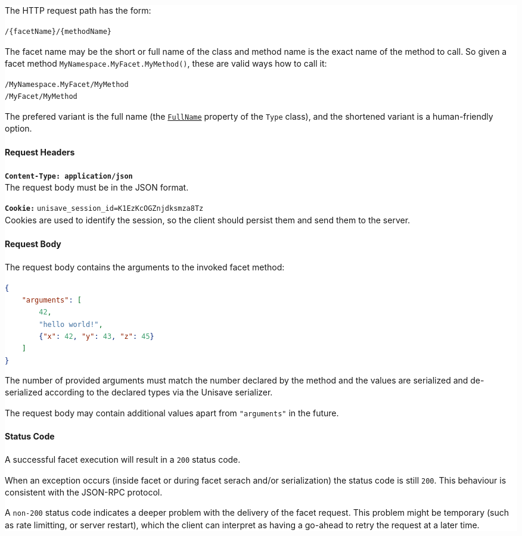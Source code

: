 The HTTP request path has the form:

```
/{facetName}/{methodName}
```

The facet name may be the short or full name of the class and method name is the exact name of the method to call. So given a facet method `MyNamespace.MyFacet.MyMethod()`, these are valid ways how to call it:

```
/MyNamespace.MyFacet/MyMethod
/MyFacet/MyMethod
```

The prefered variant is the full name (the [`FullName`](https://learn.microsoft.com/en-us/dotnet/api/system.type.fullname?view=net-7.0) property of the `Type` class), and the shortened variant is a human-friendly option.


#### Request Headers

**`Content-Type: application/json`**<br>
The request body must be in the JSON format.

**`Cookie:`** `unisave_session_id=K1EzKcOGZnjdksmza8Tz`<br>
Cookies are used to identify the session, so the client should persist them and send them to the server.


#### Request Body

The request body contains the arguments to the invoked facet method:

```json
{
    "arguments": [
        42,
        "hello world!",
        {"x": 42, "y": 43, "z": 45}
    ]
}
```

The number of provided arguments must match the number declared by the method and the values are serialized and de-serialized according to the declared types via the Unisave serializer.

The request body may contain additional values apart from `"arguments"` in the future.


#### Status Code

A successful facet execution will result in a `200` status code.

When an exception occurs (inside facet or during facet serach and/or serialization) the status code is still `200`. This behaviour is consistent with the JSON-RPC protocol.

A `non-200` status code indicates a deeper problem with the delivery of the facet request. This problem might be temporary (such as rate limitting, or server restart), which the client can interpret as having a go-ahead to retry the request at a later time.
